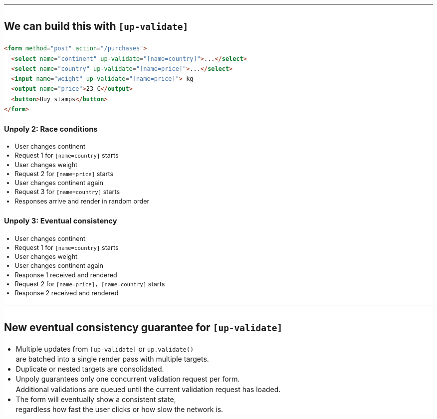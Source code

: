


----


## We can build this with `[up-validate]`


```html
<form method="post" action="/purchases">
  <select name="continent" up-validate="[name=country]">...</select>
  <select name="country" up-validate="[name=price]">...</select>
  <input name="weight" up-validate="[name=price]"> kg
  <output name="price">23 €</output>
  <button>Buy stamps</button>
</form>
```

<div class="row" style="font-size: 0.9em">
<div class="col">

### Unpoly 2: <span class="negative">Race conditions</span>

- User changes continent
- Request 1 for `[name=country]` starts
- User changes weight
- Request 2 for `[name=price]` starts
- User changes continent again
- Request 3 for `[name=country]` starts
- Responses arrive and <span class="negative">render in random order</span>
</div>
<div class="col" style="flex-grow: 1.2">

### Unpoly 3: <span class="positive">Eventual consistency</span>

- User changes continent
- Request 1 for `[name=country]` starts
- User changes weight
- User changes continent again
- Response 1 received and rendered
- Request 2 for `[name=price], [name=country]` starts
- Response 2 received and rendered
</div>
</div>



----

New eventual consistency guarantee for <code>[up-validate]</code>
-------

- Multiple updates from `[up-validate]` or `up.validate()`\
  are batched into a single render pass with multiple targets.
- Duplicate or nested targets are consolidated.
- Unpoly guarantees only one concurrent validation request per form.\
  Additional validations are queued until the current validation request has loaded.
- The form will eventually show a consistent state,\
  regardless how fast the user clicks or how slow the network is.
